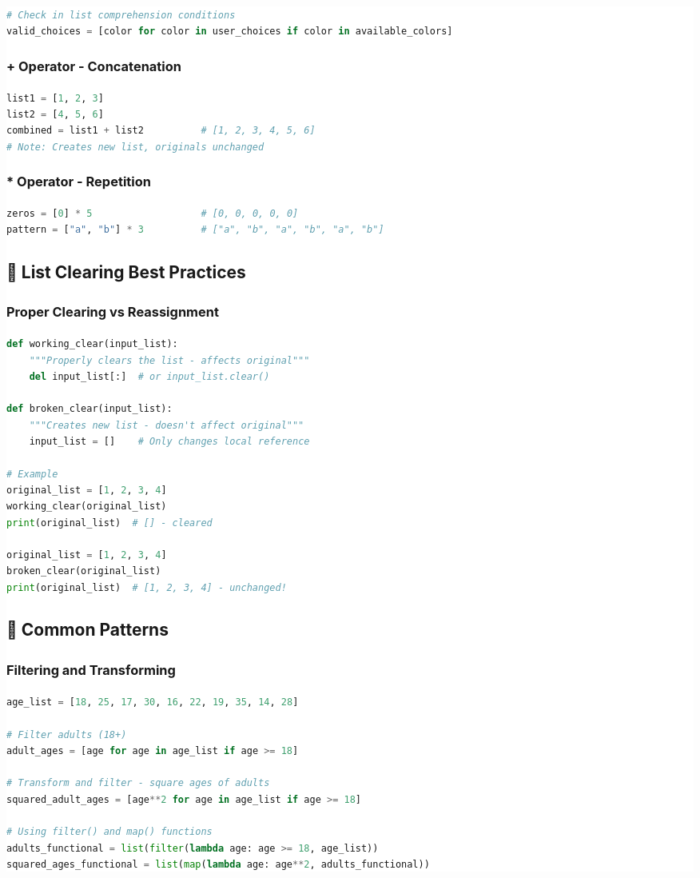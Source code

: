 ```python
# Check in list comprehension conditions
valid_choices = [color for color in user_choices if color in available_colors]
```

### + Operator - Concatenation
```python
list1 = [1, 2, 3]
list2 = [4, 5, 6]
combined = list1 + list2          # [1, 2, 3, 4, 5, 6]
# Note: Creates new list, originals unchanged
```

### * Operator - Repetition
```python
zeros = [0] * 5                   # [0, 0, 0, 0, 0]
pattern = ["a", "b"] * 3          # ["a", "b", "a", "b", "a", "b"]
```

## 🧹 List Clearing Best Practices

### Proper Clearing vs Reassignment
```python
def working_clear(input_list):
    """Properly clears the list - affects original"""
    del input_list[:]  # or input_list.clear()

def broken_clear(input_list):
    """Creates new list - doesn't affect original"""
    input_list = []    # Only changes local reference

# Example
original_list = [1, 2, 3, 4]
working_clear(original_list)
print(original_list)  # [] - cleared

original_list = [1, 2, 3, 4]
broken_clear(original_list)
print(original_list)  # [1, 2, 3, 4] - unchanged!
```

## 🔗 Common Patterns

### Filtering and Transforming
```python
age_list = [18, 25, 17, 30, 16, 22, 19, 35, 14, 28]

# Filter adults (18+)
adult_ages = [age for age in age_list if age >= 18]

# Transform and filter - square ages of adults
squared_adult_ages = [age**2 for age in age_list if age >= 18]

# Using filter() and map() functions
adults_functional = list(filter(lambda age: age >= 18, age_list))
squared_ages_functional = list(map(lambda age: age**2, adults_functional))
```
